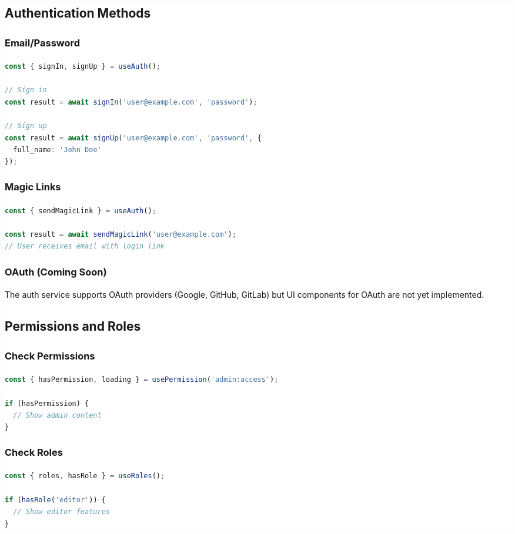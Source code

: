 ## Authentication Methods

### Email/Password

```typescript
const { signIn, signUp } = useAuth();

// Sign in
const result = await signIn('user@example.com', 'password');

// Sign up
const result = await signUp('user@example.com', 'password', {
  full_name: 'John Doe'
});
```

### Magic Links

```typescript
const { sendMagicLink } = useAuth();

const result = await sendMagicLink('user@example.com');
// User receives email with login link
```

### OAuth (Coming Soon)

The auth service supports OAuth providers (Google, GitHub, GitLab) but UI components for OAuth are not yet implemented.

## Permissions and Roles

### Check Permissions

```typescript
const { hasPermission, loading } = usePermission('admin:access');

if (hasPermission) {
  // Show admin content
}
```

### Check Roles

```typescript
const { roles, hasRole } = useRoles();

if (hasRole('editor')) {
  // Show editor features
}
```

